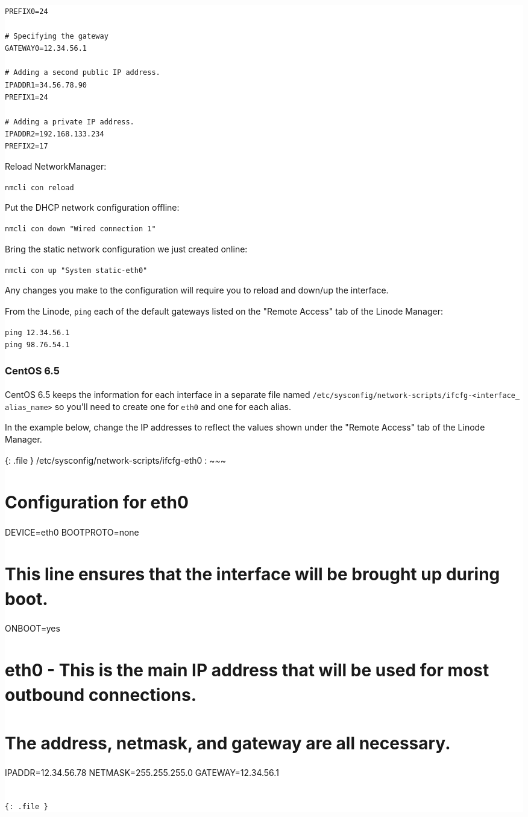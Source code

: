   ~~~
  PREFIX0=24

  # Specifying the gateway
  GATEWAY0=12.34.56.1

  # Adding a second public IP address.
  IPADDR1=34.56.78.90
  PREFIX1=24

  # Adding a private IP address.
  IPADDR2=192.168.133.234
  PREFIX2=17
  ~~~

Reload NetworkManager:

    nmcli con reload

Put the DHCP network configuration offline:

    nmcli con down "Wired connection 1"

Bring the static network configuration we just created online:

    nmcli con up "System static-eth0" 

Any changes you make to the configuration will require you to reload and down/up the interface.

From the Linode, `ping` each of the default gateways listed on the "Remote Access" tab of the Linode Manager:

    ping 12.34.56.1
    ping 98.76.54.1

### CentOS 6.5

CentOS 6.5 keeps the information for each interface in a separate file named `/etc/sysconfig/network-scripts/ifcfg-<interface_alias_name>` so you'll need to create one for `eth0` and one for each alias.

In the example below, change the IP addresses to reflect the values shown under the "Remote Access" tab of the Linode Manager.
 
{: .file } 
/etc/sysconfig/network-scripts/ifcfg-eth0
: ~~~
  # Configuration for eth0
  DEVICE=eth0
  BOOTPROTO=none

  # This line ensures that the interface will be brought up during boot.
  ONBOOT=yes
  # eth0 - This is the main IP address that will be used for most outbound connections.
  # The address, netmask, and gateway are all necessary.
  IPADDR=12.34.56.78
  NETMASK=255.255.255.0
  GATEWAY=12.34.56.1
  ~~~

{: .file } 
  ~~~